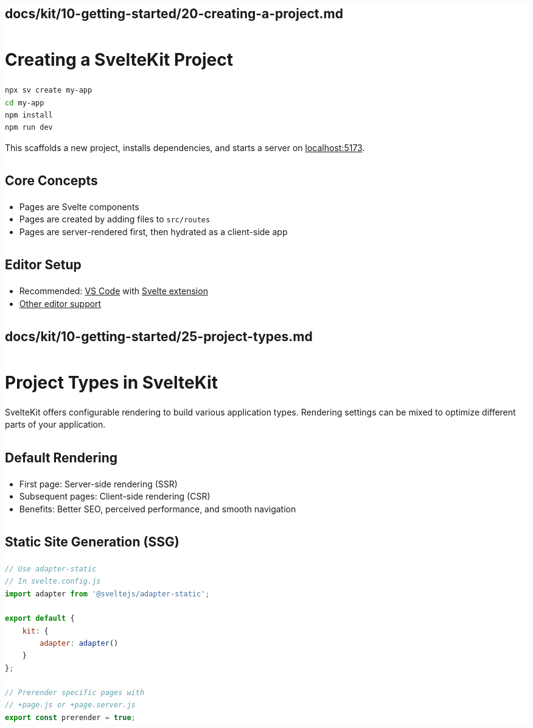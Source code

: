 ## docs/kit/10-getting-started/20-creating-a-project.md

# Creating a SvelteKit Project

```bash
npx sv create my-app
cd my-app
npm install
npm run dev
```

This scaffolds a new project, installs dependencies, and starts a server on [localhost:5173](http://localhost:5173).

## Core Concepts

- Pages are Svelte components
- Pages are created by adding files to `src/routes`
- Pages are server-rendered first, then hydrated as a client-side app

## Editor Setup

- Recommended: [VS Code](https://code.visualstudio.com/download) with [Svelte extension](https://marketplace.visualstudio.com/items?itemName=svelte.svelte-vscode)
- [Other editor support](https://sveltesociety.dev/resources#editor-support)

## docs/kit/10-getting-started/25-project-types.md

# Project Types in SvelteKit

SvelteKit offers configurable rendering to build various application types. Rendering settings can be mixed to optimize different parts of your application.

## Default Rendering

- First page: Server-side rendering (SSR)
- Subsequent pages: Client-side rendering (CSR)
- Benefits: Better SEO, perceived performance, and smooth navigation

## Static Site Generation (SSG)

```js
// Use adapter-static
// In svelte.config.js
import adapter from '@sveltejs/adapter-static';

export default {
	kit: {
		adapter: adapter()
	}
};

// Prerender specific pages with
// +page.js or +page.server.js
export const prerender = true;
```
